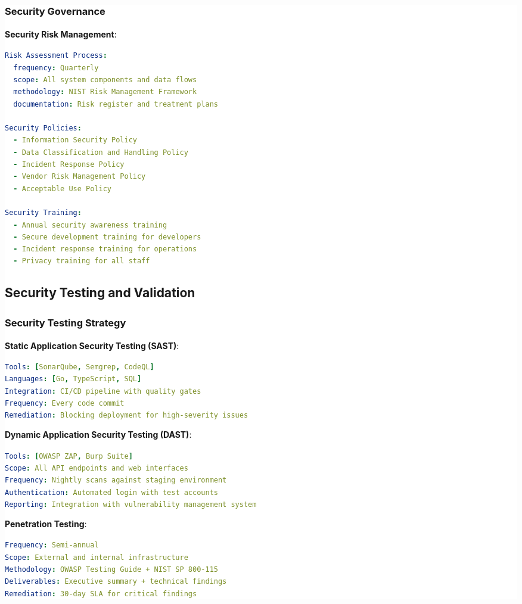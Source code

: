 ### Security Governance

**Security Risk Management**:

```yaml
Risk Assessment Process:
  frequency: Quarterly
  scope: All system components and data flows
  methodology: NIST Risk Management Framework
  documentation: Risk register and treatment plans

Security Policies:
  - Information Security Policy
  - Data Classification and Handling Policy
  - Incident Response Policy
  - Vendor Risk Management Policy
  - Acceptable Use Policy

Security Training:
  - Annual security awareness training
  - Secure development training for developers
  - Incident response training for operations
  - Privacy training for all staff
```

## Security Testing and Validation

### Security Testing Strategy

**Static Application Security Testing (SAST)**:

```yaml
Tools: [SonarQube, Semgrep, CodeQL]
Languages: [Go, TypeScript, SQL]
Integration: CI/CD pipeline with quality gates
Frequency: Every code commit
Remediation: Blocking deployment for high-severity issues
```

**Dynamic Application Security Testing (DAST)**:

```yaml
Tools: [OWASP ZAP, Burp Suite]
Scope: All API endpoints and web interfaces
Frequency: Nightly scans against staging environment
Authentication: Automated login with test accounts
Reporting: Integration with vulnerability management system
```

**Penetration Testing**:

```yaml
Frequency: Semi-annual
Scope: External and internal infrastructure
Methodology: OWASP Testing Guide + NIST SP 800-115
Deliverables: Executive summary + technical findings
Remediation: 30-day SLA for critical findings
```
